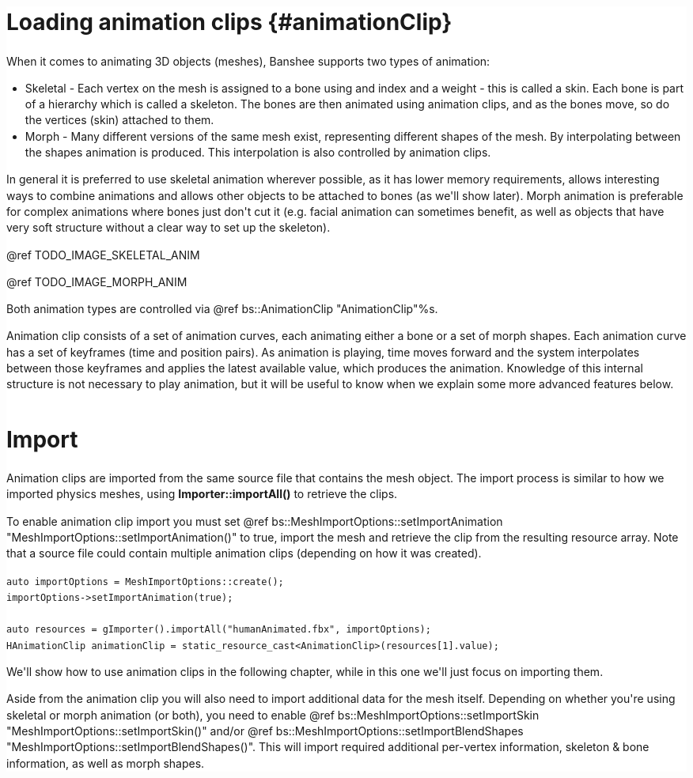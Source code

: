 Loading animation clips						{#animationClip}
===============

When it comes to animating 3D objects (meshes), Banshee supports two types of animation:
 - Skeletal - Each vertex on the mesh is assigned to a bone using and index and a weight - this is called a skin. Each bone is part of a hierarchy which is called a skeleton. The bones are then animated using animation clips, and as the bones move, so do the vertices (skin) attached to them. 
 - Morph - Many different versions of the same mesh exist, representing different shapes of the mesh. By interpolating between the shapes animation is produced. This interpolation is also controlled by animation clips.
 
In general it is preferred to use skeletal animation wherever possible, as it has lower memory requirements, allows interesting ways to combine animations and allows other objects to be attached to bones (as we'll show later). Morph animation is preferable for complex animations where bones just don't cut it (e.g. facial animation can sometimes benefit, as well as objects that have very soft structure without a clear way to set up the skeleton).

@ref TODO_IMAGE_SKELETAL_ANIM

@ref TODO_IMAGE_MORPH_ANIM

Both animation types are controlled via @ref bs::AnimationClip "AnimationClip"%s. 

Animation clip consists of a set of animation curves, each animating either a bone or a set of morph shapes. Each animation curve has a set of keyframes (time and position pairs). As animation is playing, time moves forward and the system interpolates between those keyframes and applies the latest available value, which produces the animation. Knowledge of this internal structure is not necessary to play animation, but it will be useful to know when we explain some more advanced features below.

# Import
Animation clips are imported from the same source file that contains the mesh object. The import process is similar to how we imported physics meshes, using **Importer::importAll()** to retrieve the clips.

To enable animation clip import you must set @ref bs::MeshImportOptions::setImportAnimation "MeshImportOptions::setImportAnimation()" to true, import the mesh and retrieve the clip from the resulting resource array. Note that a source file could contain multiple animation clips (depending on how it was created).

~~~~~~~~~~~~~{.cpp}
auto importOptions = MeshImportOptions::create();
importOptions->setImportAnimation(true);

auto resources = gImporter().importAll("humanAnimated.fbx", importOptions);
HAnimationClip animationClip = static_resource_cast<AnimationClip>(resources[1].value);
~~~~~~~~~~~~~

We'll show how to use animation clips in the following chapter, while in this one we'll just focus on importing them.

Aside from the animation clip you will also need to import additional data for the mesh itself. Depending on whether you're using skeletal or morph animation (or both), you need to enable @ref bs::MeshImportOptions::setImportSkin "MeshImportOptions::setImportSkin()" and/or @ref bs::MeshImportOptions::setImportBlendShapes "MeshImportOptions::setImportBlendShapes()". This will import required additional per-vertex information, skeleton & bone information, as well as morph shapes.

